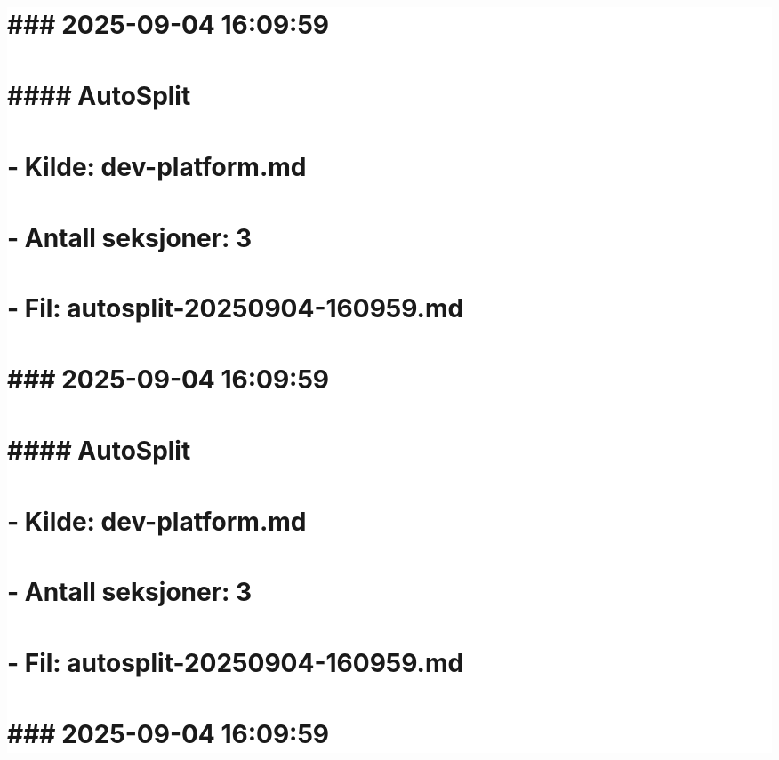 #

#

#

#

# \### 2025-09-04 16:09:59

# \#### AutoSplit

# \- Kilde: dev-platform.md

# \- Antall seksjoner: 3

# \- Fil: autosplit-20250904-160959.md

#

#

#

#

# \### 2025-09-04 16:09:59

# \#### AutoSplit

# \- Kilde: dev-platform.md

# \- Antall seksjoner: 3

# \- Fil: autosplit-20250904-160959.md

#

#

#

#

# \### 2025-09-04 16:09:59
